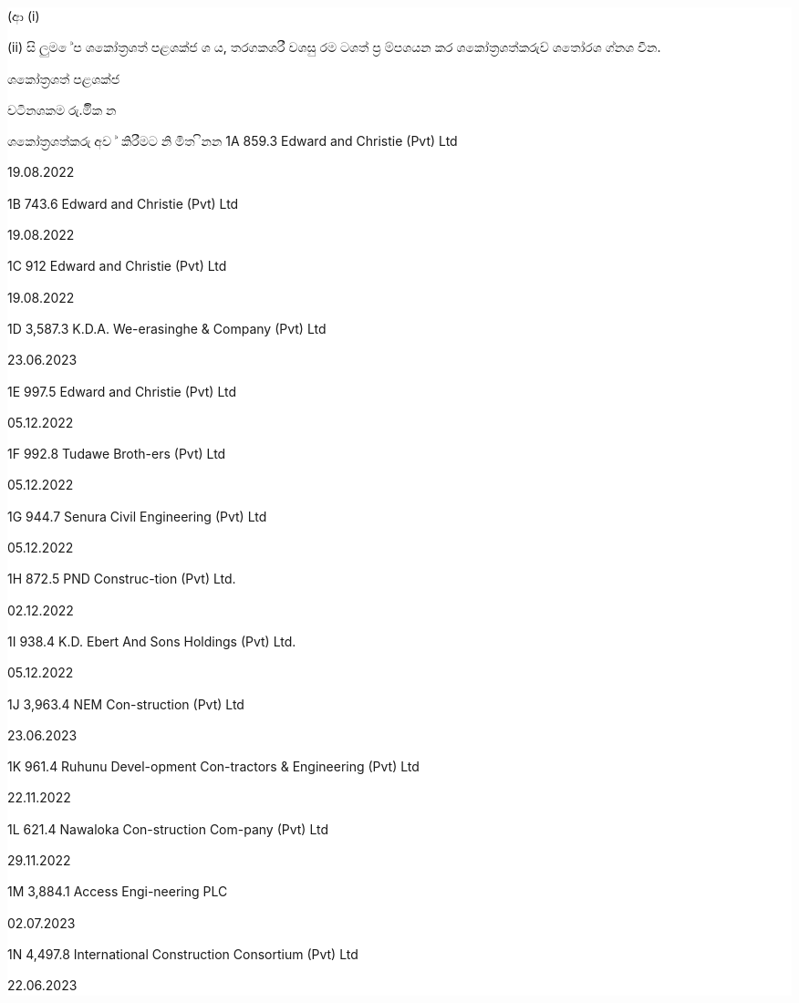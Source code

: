 (ආ (i)

(ii) සි ලුම ේප ශකෝත්‍රශත් පළශක්ජ ශ ය, තරගකශරී වශසු ‍රම ටශත් ප්‍ර ම්පශයන කර ශකෝත්‍රශත්කරුව් ශතෝරශ ග්නශ වීන.

ශකෝත්‍රශත් පළශක්ජ

වටිනශකම රු.මිික න

ශකෝත්‍රශත්කරු අව ් කිරීමට නි මිත ිනන 1A 859.3 Edward and Christie (Pvt) Ltd

19.08.2022

1B 743.6 Edward and Christie (Pvt) Ltd

19.08.2022

1C 912 Edward and Christie (Pvt) Ltd

19.08.2022

1D 3,587.3 K.D.A. We-erasinghe & Company (Pvt) Ltd

23.06.2023

1E 997.5 Edward and Christie (Pvt) Ltd

05.12.2022

1F 992.8 Tudawe Broth-ers (Pvt) Ltd

05.12.2022

1G 944.7 Senura Civil Engineering (Pvt) Ltd

05.12.2022

1H 872.5 PND Construc-tion (Pvt) Ltd.

02.12.2022

1I 938.4 K.D. Ebert And Sons Holdings (Pvt) Ltd.

05.12.2022

1J 3,963.4 NEM Con-struction (Pvt) Ltd

23.06.2023

1K 961.4 Ruhunu Devel-opment Con-tractors & Engineering (Pvt) Ltd

22.11.2022

1L 621.4 Nawaloka Con-struction Com-pany (Pvt) Ltd

29.11.2022

1M 3,884.1 Access Engi-neering PLC

02.07.2023

1N 4,497.8 International Construction Consortium (Pvt) Ltd

22.06.2023
